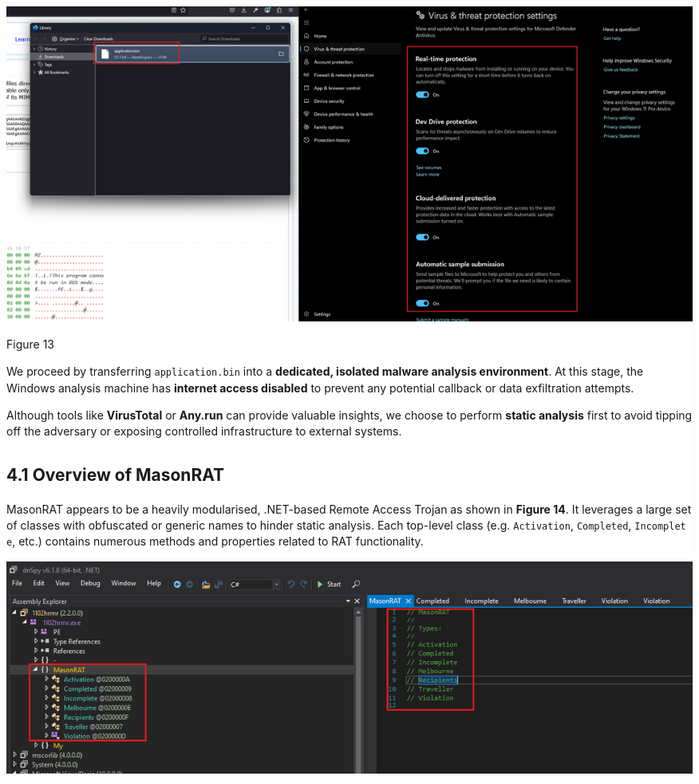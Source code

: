 ![Fig 13: Antivirus Alert](/assets/images/Elastic/Fig%2013%20-%20application-antivirus.png)

Figure 13

We proceed by transferring `application.bin` into a **dedicated, isolated malware analysis environment**. At this stage, the Windows analysis machine has **internet access disabled** to prevent any potential callback or data exfiltration attempts.

Although tools like **VirusTotal** or **Any.run** can provide valuable insights, we choose to perform **static analysis** first to avoid tipping off the adversary or exposing controlled infrastructure to external systems.

## 4.1 Overview of MasonRAT

MasonRAT appears to be a heavily modularised, .NET-based Remote Access Trojan as shown in **Figure 14**. It leverages a large set of classes with obfuscated or generic names to hinder static analysis. Each top-level class (e.g. `Activation`, `Completed`, `Incomplete`, etc.) contains numerous methods and properties related to RAT functionality.

![Fig 14: Class Reference in dnSpy](/assets/images/Elastic/Fig%2014%20-%20class%20dnsypy.png)
